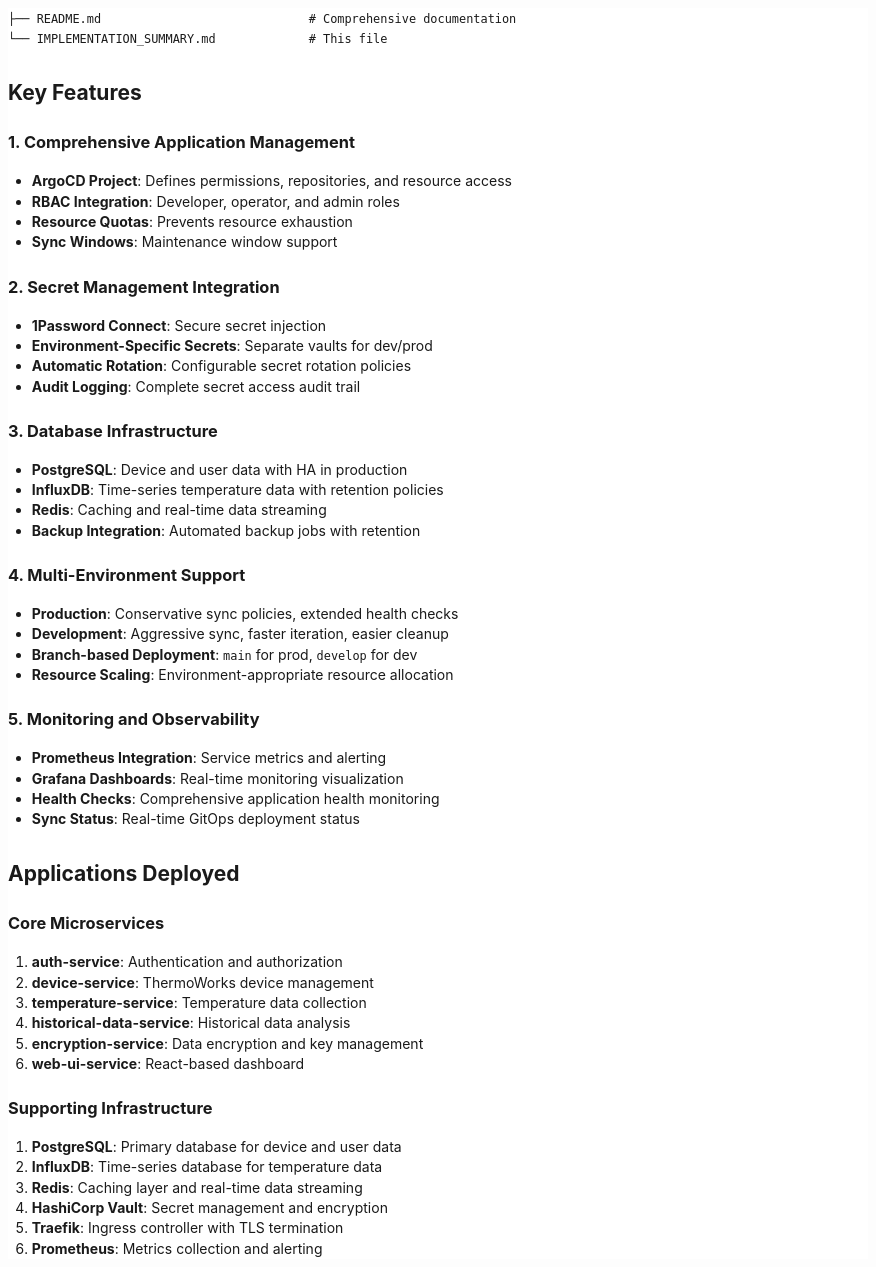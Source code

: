 ```
├── README.md                             # Comprehensive documentation
└── IMPLEMENTATION_SUMMARY.md             # This file
```

## Key Features

### 1. Comprehensive Application Management
- **ArgoCD Project**: Defines permissions, repositories, and resource access
- **RBAC Integration**: Developer, operator, and admin roles
- **Resource Quotas**: Prevents resource exhaustion
- **Sync Windows**: Maintenance window support

### 2. Secret Management Integration
- **1Password Connect**: Secure secret injection
- **Environment-Specific Secrets**: Separate vaults for dev/prod
- **Automatic Rotation**: Configurable secret rotation policies
- **Audit Logging**: Complete secret access audit trail

### 3. Database Infrastructure
- **PostgreSQL**: Device and user data with HA in production
- **InfluxDB**: Time-series temperature data with retention policies
- **Redis**: Caching and real-time data streaming
- **Backup Integration**: Automated backup jobs with retention

### 4. Multi-Environment Support
- **Production**: Conservative sync policies, extended health checks
- **Development**: Aggressive sync, faster iteration, easier cleanup
- **Branch-based Deployment**: `main` for prod, `develop` for dev
- **Resource Scaling**: Environment-appropriate resource allocation

### 5. Monitoring and Observability
- **Prometheus Integration**: Service metrics and alerting
- **Grafana Dashboards**: Real-time monitoring visualization
- **Health Checks**: Comprehensive application health monitoring
- **Sync Status**: Real-time GitOps deployment status

## Applications Deployed

### Core Microservices
1. **auth-service**: Authentication and authorization
2. **device-service**: ThermoWorks device management
3. **temperature-service**: Temperature data collection
4. **historical-data-service**: Historical data analysis
5. **encryption-service**: Data encryption and key management
6. **web-ui-service**: React-based dashboard

### Supporting Infrastructure
1. **PostgreSQL**: Primary database for device and user data
2. **InfluxDB**: Time-series database for temperature data
3. **Redis**: Caching layer and real-time data streaming
4. **HashiCorp Vault**: Secret management and encryption
5. **Traefik**: Ingress controller with TLS termination
6. **Prometheus**: Metrics collection and alerting
